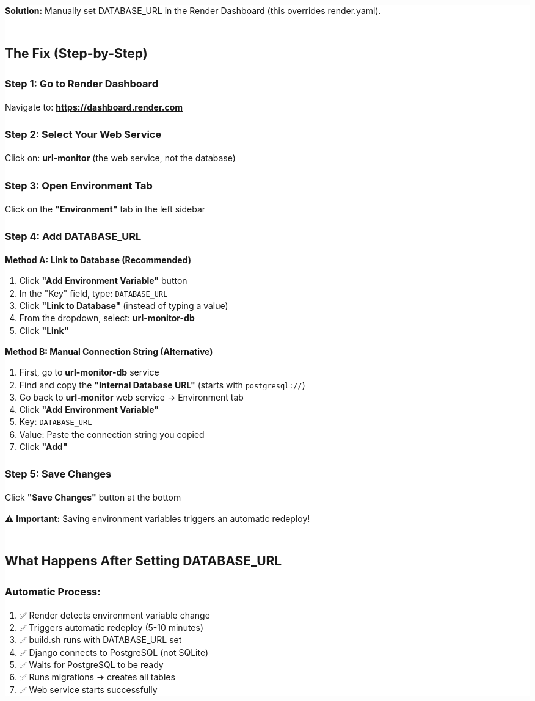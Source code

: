 **Solution:** Manually set DATABASE_URL in the Render Dashboard (this overrides render.yaml).

---

## The Fix (Step-by-Step)

### Step 1: Go to Render Dashboard
Navigate to: **https://dashboard.render.com**

### Step 2: Select Your Web Service
Click on: **url-monitor** (the web service, not the database)

### Step 3: Open Environment Tab
Click on the **"Environment"** tab in the left sidebar

### Step 4: Add DATABASE_URL

**Method A: Link to Database (Recommended)**
1. Click **"Add Environment Variable"** button
2. In the "Key" field, type: `DATABASE_URL`
3. Click **"Link to Database"** (instead of typing a value)
4. From the dropdown, select: **url-monitor-db**
5. Click **"Link"**

**Method B: Manual Connection String (Alternative)**
1. First, go to **url-monitor-db** service
2. Find and copy the **"Internal Database URL"** (starts with `postgresql://`)
3. Go back to **url-monitor** web service → Environment tab
4. Click **"Add Environment Variable"**
5. Key: `DATABASE_URL`
6. Value: Paste the connection string you copied
7. Click **"Add"**

### Step 5: Save Changes
Click **"Save Changes"** button at the bottom

⚠️ **Important:** Saving environment variables triggers an automatic redeploy!

---

## What Happens After Setting DATABASE_URL

### Automatic Process:
1. ✅ Render detects environment variable change
2. ✅ Triggers automatic redeploy (5-10 minutes)
3. ✅ build.sh runs with DATABASE_URL set
4. ✅ Django connects to PostgreSQL (not SQLite)
5. ✅ Waits for PostgreSQL to be ready
6. ✅ Runs migrations → creates all tables
7. ✅ Web service starts successfully
